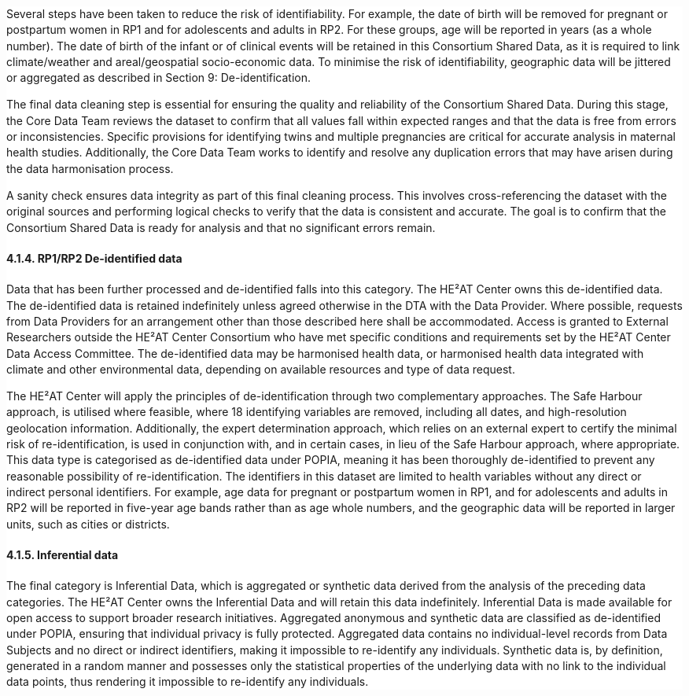 Several steps have been taken to reduce the risk of identifiability. For example, the date of birth will be removed for pregnant or postpartum women in RP1 and for adolescents and adults in RP2. For these groups, age will be reported in years (as a whole number). The date of birth of the infant or of clinical events will be retained in this Consortium Shared Data, as it is required to link climate/weather and areal/geospatial socio-economic data. To minimise the risk of identifiability, geographic data will be jittered or aggregated as described in Section 9: De-identification.

The final data cleaning step is essential for ensuring the quality and reliability of the Consortium Shared Data. During this stage, the Core Data Team reviews the dataset to confirm that all values fall within expected ranges and that the data is free from errors or inconsistencies. Specific provisions for identifying twins and multiple pregnancies are critical for accurate analysis in maternal health studies. Additionally, the Core Data Team works to identify and resolve any duplication errors that may have arisen during the data harmonisation process.

A sanity check ensures data integrity as part of this final cleaning process. This involves cross-referencing the dataset with the original sources and performing logical checks to verify that the data is consistent and accurate. The goal is to confirm that the Consortium Shared Data is ready for analysis and that no significant errors remain.

#### 4.1.4. RP1/RP2 De-identified data

Data that has been further processed and de-identified falls into this category. The HE²AT Center owns this de-identified data. The de-identified data is retained indefinitely unless agreed otherwise in the DTA with the Data Provider. Where possible, requests from Data Providers for an arrangement other than those described here shall be accommodated. Access is granted to External Researchers outside the HE²AT Center Consortium who have met specific conditions and requirements set by the HE²AT Center Data Access Committee. The de-identified data may be harmonised health data, or harmonised health data integrated with climate and other environmental data, depending on available resources and type of data request.

The HE²AT Center will apply the principles of de-identification through two complementary approaches. The Safe Harbour approach, is utilised where feasible, where 18 identifying variables are removed, including all dates, and high-resolution geolocation information. Additionally, the expert determination approach, which relies on an external expert to certify the minimal risk of re-identification, is used in conjunction with, and in certain cases, in lieu of the Safe Harbour approach, where appropriate. This data type is categorised as de-identified data under POPIA, meaning it has been thoroughly de-identified to prevent any reasonable possibility of re-identification. The identifiers in this dataset are limited to health variables without any direct or indirect personal identifiers. For example, age data for pregnant or postpartum women in RP1, and for adolescents and adults in RP2 will be reported in five-year age bands rather than as age whole numbers, and the geographic data will be reported in larger units, such as cities or districts.

#### 4.1.5. Inferential data

The final category is Inferential Data, which is aggregated or synthetic data derived from the analysis of the preceding data categories. The HE²AT Center owns the Inferential Data and will retain this data indefinitely. Inferential Data is made available for open access to support broader research initiatives. Aggregated anonymous and synthetic data are classified as de-identified under POPIA, ensuring that individual privacy is fully protected. Aggregated data contains no individual-level records from Data Subjects and no direct or indirect identifiers, making it impossible to re-identify any individuals. Synthetic data is, by definition, generated in a random manner and possesses only the statistical properties of the underlying data with no link to the individual data points, thus rendering it impossible to re-identify any individuals.
